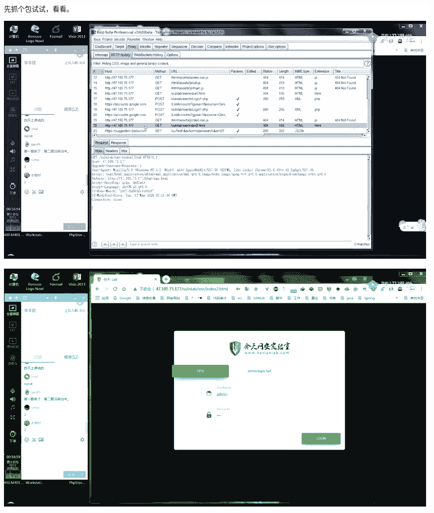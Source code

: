先抓个包试试，看看。

![](img/05e5263c7d671163c0fe8a4b3f9d2e12_37.png)

![](img/05e5263c7d671163c0fe8a4b3f9d2e12_38.png)
